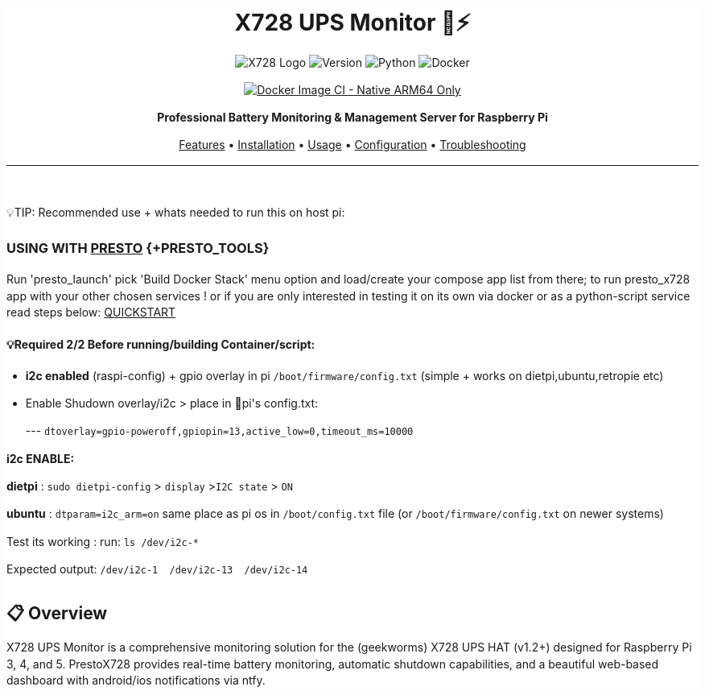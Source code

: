 <div align="center">
  
# X728 UPS Monitor 🔋⚡
  
</div>
<div align="center">

![X728 Logo](https://img.shields.io/badge/X728-UPS_Monitor-blue?style=for-the-badge&logo=raspberry-pi)
![Version](https://img.shields.io/badge/version-3.0.9-green?style=for-the-badge)
![Python](https://img.shields.io/badge/python-3.6+-yellow?style=for-the-badge&logo=python)
![Docker](https://img.shields.io/badge/docker-ready-blue?style=for-the-badge&logo=docker)

[![Docker Image CI - Native ARM64 Only](https://github.com/piklz/pi_ups_monitors/actions/workflows/docker-image.yml/badge.svg)](https://github.com/piklz/pi_ups_monitors/actions/workflows/docker-image.yml)

**Professional Battery Monitoring & Management Server for Raspberry Pi**

[Features](#-Features) • [Installation](#-installation) • [Usage](#-usage) • [Configuration](#-configuration) • [Troubleshooting](#-troubleshooting)

</div>

---

<br>

💡TIP: Recommended use + whats needed to run this on host pi:
###  USING WITH [PRESTO](https://github.com/piklz/presto) {+PRESTO_TOOLS}
Run 'presto_launch' pick 'Build Docker Stack' menu option and load/create your compose app  list from there; to run presto_x728 app with your other chosen services ! or if you are only interested in testing it on its own via docker or as a python-script service read steps below: [QUICKSTART](#-Quick-Start) 

#### 💡Required 2/2 Before running/building Container/script:

- **i2c enabled** (raspi-config) + gpio overlay in pi ```/boot/firmware/config.txt``` (simple + works on dietpi,ubuntu,retropie etc)

- Enable Shudown overlay/i2c > place in 🍓pi's config.txt:


  --- ```dtoverlay=gpio-poweroff,gpiopin=13,active_low=0,timeout_ms=10000```


**i2c ENABLE:**

**dietpi** : ```sudo dietpi-config``` > ``display`` >```I2C state``` > ```ON```

**ubuntu** : ```dtparam=i2c_arm=on```  same place as pi os in ```/boot/config.txt``` file (or ```/boot/firmware/config.txt``` on newer systems)

Test its working :
run: 
```ls /dev/i2c-*```

 Expected output: 
 ```/dev/i2c-1  /dev/i2c-13  /dev/i2c-14```



## 📋 Overview

X728 UPS Monitor is a comprehensive monitoring solution for the (geekworms) X728 UPS HAT (v1.2+) designed for Raspberry Pi 3, 4, and 5. PrestoX728 provides real-time battery monitoring, automatic shutdown capabilities, and a beautiful web-based dashboard with android/ios notifications via ntfy.
```